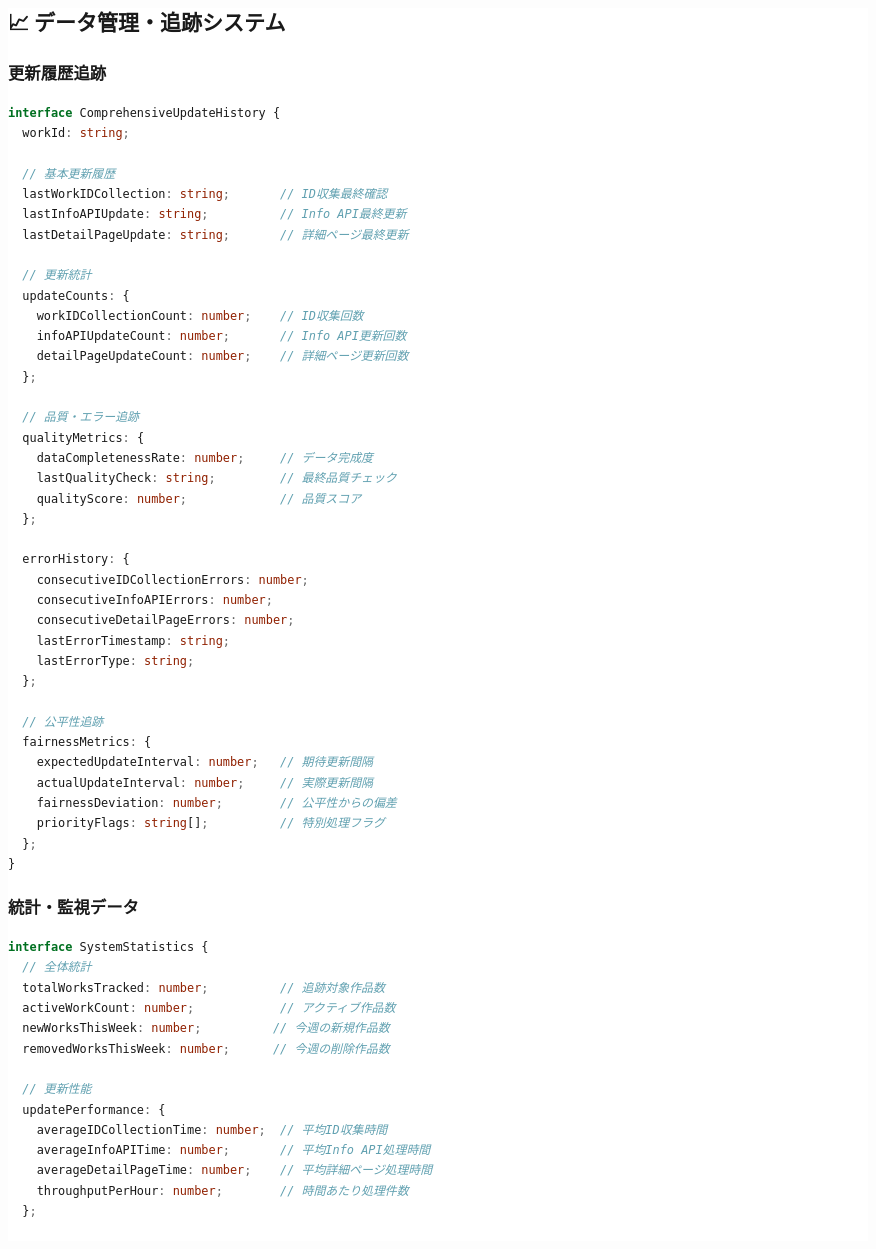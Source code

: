
## 📈 データ管理・追跡システム

### 更新履歴追跡

```typescript
interface ComprehensiveUpdateHistory {
  workId: string;
  
  // 基本更新履歴
  lastWorkIDCollection: string;       // ID収集最終確認
  lastInfoAPIUpdate: string;          // Info API最終更新
  lastDetailPageUpdate: string;       // 詳細ページ最終更新
  
  // 更新統計
  updateCounts: {
    workIDCollectionCount: number;    // ID収集回数
    infoAPIUpdateCount: number;       // Info API更新回数
    detailPageUpdateCount: number;    // 詳細ページ更新回数
  };
  
  // 品質・エラー追跡
  qualityMetrics: {
    dataCompletenessRate: number;     // データ完成度
    lastQualityCheck: string;         // 最終品質チェック
    qualityScore: number;             // 品質スコア
  };
  
  errorHistory: {
    consecutiveIDCollectionErrors: number;
    consecutiveInfoAPIErrors: number;
    consecutiveDetailPageErrors: number;
    lastErrorTimestamp: string;
    lastErrorType: string;
  };
  
  // 公平性追跡
  fairnessMetrics: {
    expectedUpdateInterval: number;   // 期待更新間隔
    actualUpdateInterval: number;     // 実際更新間隔
    fairnessDeviation: number;        // 公平性からの偏差
    priorityFlags: string[];          // 特別処理フラグ
  };
}
```

### 統計・監視データ

```typescript
interface SystemStatistics {
  // 全体統計
  totalWorksTracked: number;          // 追跡対象作品数
  activeWorkCount: number;            // アクティブ作品数
  newWorksThisWeek: number;          // 今週の新規作品数
  removedWorksThisWeek: number;      // 今週の削除作品数
  
  // 更新性能
  updatePerformance: {
    averageIDCollectionTime: number;  // 平均ID収集時間
    averageInfoAPITime: number;       // 平均Info API処理時間
    averageDetailPageTime: number;    // 平均詳細ページ処理時間
    throughputPerHour: number;        // 時間あたり処理件数
  };
  
```